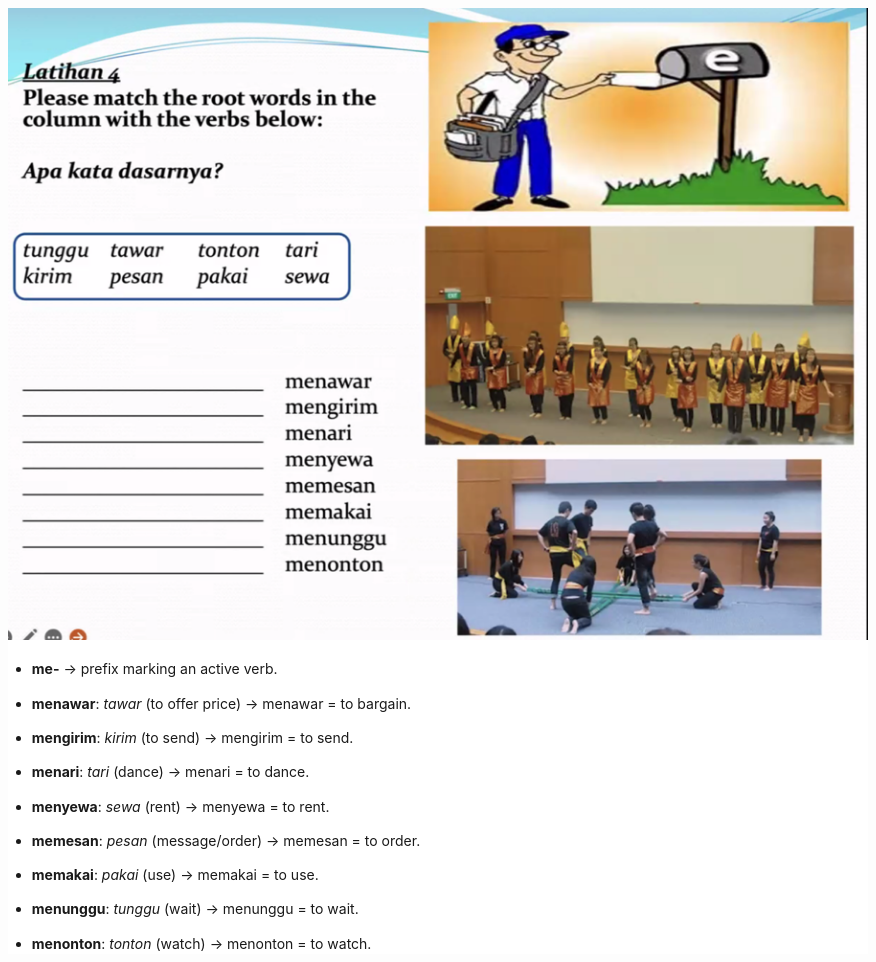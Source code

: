 ![](Pasted%20image%2020250918201219.png)

- **me-** → prefix marking an active verb.
    
- **menawar**: _tawar_ (to offer price) → menawar = to bargain.
    
- **mengirim**: _kirim_ (to send) → mengirim = to send.
    
- **menari**: _tari_ (dance) → menari = to dance.
    
- **menyewa**: _sewa_ (rent) → menyewa = to rent.
    
- **memesan**: _pesan_ (message/order) → memesan = to order.
    
- **memakai**: _pakai_ (use) → memakai = to use.
    
- **menunggu**: _tunggu_ (wait) → menunggu = to wait.
    
- **menonton**: _tonton_ (watch) → menonton = to watch.




